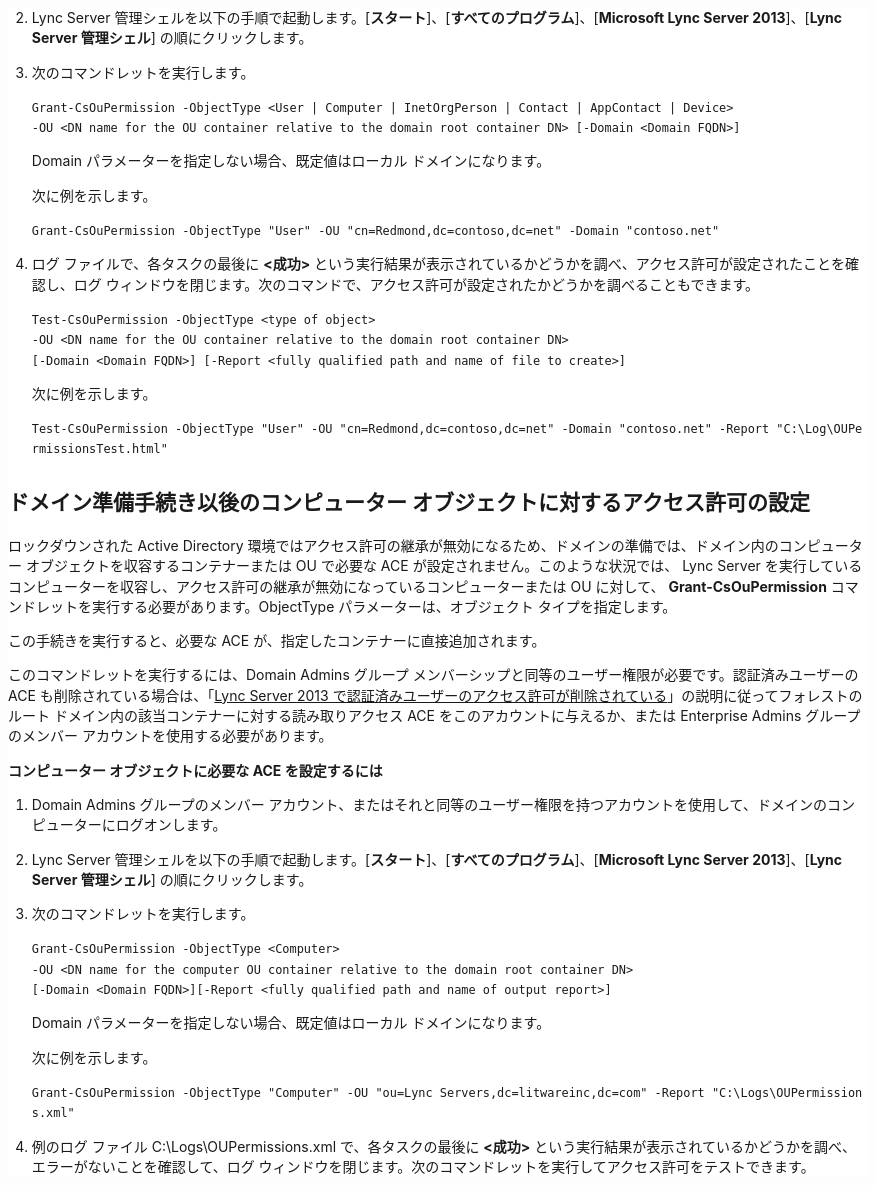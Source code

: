 2.  Lync Server 管理シェルを以下の手順で起動します。\[**スタート**\]、\[**すべてのプログラム**\]、\[**Microsoft Lync Server 2013**\]、\[**Lync Server 管理シェル**\] の順にクリックします。

3.  次のコマンドレットを実行します。
    
        Grant-CsOuPermission -ObjectType <User | Computer | InetOrgPerson | Contact | AppContact | Device> 
        -OU <DN name for the OU container relative to the domain root container DN> [-Domain <Domain FQDN>]
    
    Domain パラメーターを指定しない場合、既定値はローカル ドメインになります。
    
    次に例を示します。
    
        Grant-CsOuPermission -ObjectType "User" -OU "cn=Redmond,dc=contoso,dc=net" -Domain "contoso.net"

4.  ログ ファイルで、各タスクの最後に **\<成功\>** という実行結果が表示されているかどうかを調べ、アクセス許可が設定されたことを確認し、ログ ウィンドウを閉じます。次のコマンドで、アクセス許可が設定されたかどうかを調べることもできます。
    
        Test-CsOuPermission -ObjectType <type of object> 
        -OU <DN name for the OU container relative to the domain root container DN> 
        [-Domain <Domain FQDN>] [-Report <fully qualified path and name of file to create>]
    
    次に例を示します。
    
        Test-CsOuPermission -ObjectType "User" -OU "cn=Redmond,dc=contoso,dc=net" -Domain "contoso.net" -Report "C:\Log\OUPermissionsTest.html"

## ドメイン準備手続き以後のコンピューター オブジェクトに対するアクセス許可の設定

ロックダウンされた Active Directory 環境ではアクセス許可の継承が無効になるため、ドメインの準備では、ドメイン内のコンピューター オブジェクトを収容するコンテナーまたは OU で必要な ACE が設定されません。このような状況では、 Lync Server を実行しているコンピューターを収容し、アクセス許可の継承が無効になっているコンピューターまたは OU に対して、 **Grant-CsOuPermission** コマンドレットを実行する必要があります。ObjectType パラメーターは、オブジェクト タイプを指定します。

この手続きを実行すると、必要な ACE が、指定したコンテナーに直接追加されます。

このコマンドレットを実行するには、Domain Admins グループ メンバーシップと同等のユーザー権限が必要です。認証済みユーザーの ACE も削除されている場合は、「[Lync Server 2013 で認証済みユーザーのアクセス許可が削除されている](lync-server-2013-authenticated-user-permissions-are-removed.md)」の説明に従ってフォレストのルート ドメイン内の該当コンテナーに対する読み取りアクセス ACE をこのアカウントに与えるか、または Enterprise Admins グループのメンバー アカウントを使用する必要があります。

**コンピューター オブジェクトに必要な ACE を設定するには**

1.  Domain Admins グループのメンバー アカウント、またはそれと同等のユーザー権限を持つアカウントを使用して、ドメインのコンピューターにログオンします。

2.  Lync Server 管理シェルを以下の手順で起動します。\[**スタート**\]、\[**すべてのプログラム**\]、\[**Microsoft Lync Server 2013**\]、\[**Lync Server 管理シェル**\] の順にクリックします。

3.  次のコマンドレットを実行します。
    
        Grant-CsOuPermission -ObjectType <Computer> 
        -OU <DN name for the computer OU container relative to the domain root container DN> 
        [-Domain <Domain FQDN>][-Report <fully qualified path and name of output report>]
    
    Domain パラメーターを指定しない場合、既定値はローカル ドメインになります。
    
    次に例を示します。
    
        Grant-CsOuPermission -ObjectType "Computer" -OU "ou=Lync Servers,dc=litwareinc,dc=com" -Report "C:\Logs\OUPermissions.xml"

4.  例のログ ファイル C:\\Logs\\OUPermissions.xml で、各タスクの最後に **\<成功\>** という実行結果が表示されているかどうかを調べ、エラーがないことを確認して、ログ ウィンドウを閉じます。次のコマンドレットを実行してアクセス許可をテストできます。
    